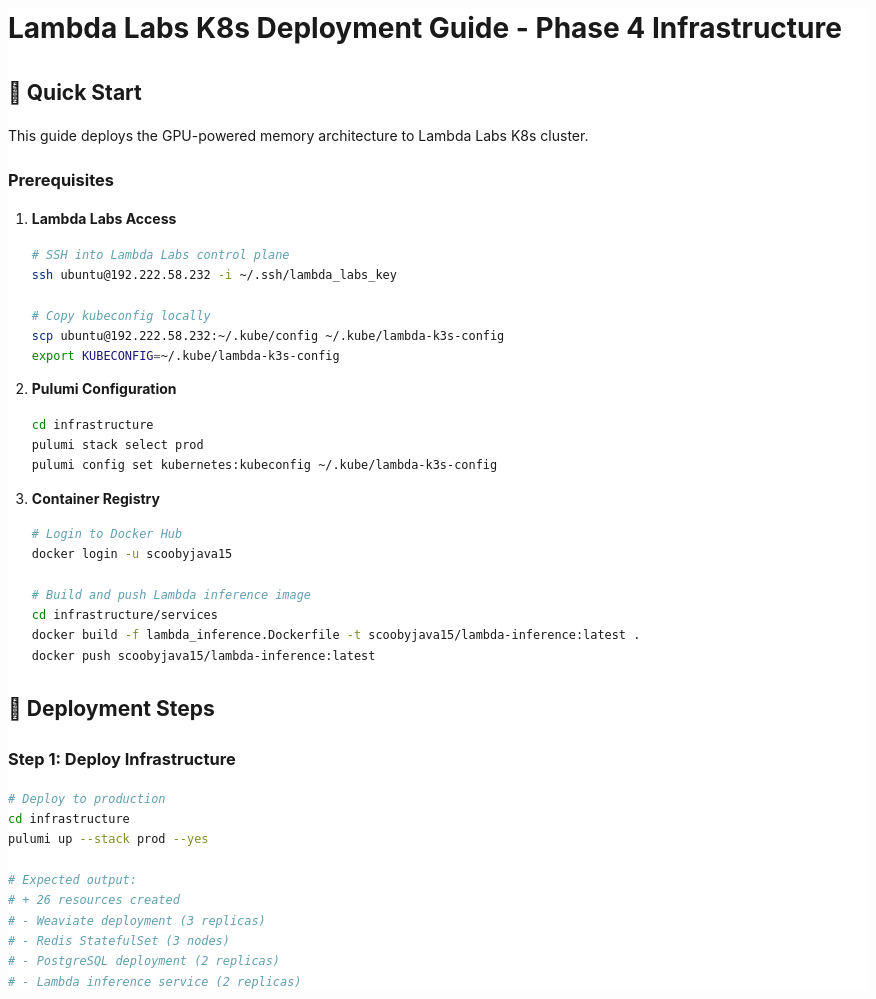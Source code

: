 # Lambda Labs K8s Deployment Guide - Phase 4 Infrastructure

## 🚀 Quick Start

This guide deploys the GPU-powered memory architecture to Lambda Labs K8s cluster.

### Prerequisites

1. **Lambda Labs Access**
   ```bash
   # SSH into Lambda Labs control plane
   ssh ubuntu@192.222.58.232 -i ~/.ssh/lambda_labs_key
   
   # Copy kubeconfig locally
   scp ubuntu@192.222.58.232:~/.kube/config ~/.kube/lambda-k3s-config
   export KUBECONFIG=~/.kube/lambda-k3s-config
   ```

2. **Pulumi Configuration**
   ```bash
   cd infrastructure
   pulumi stack select prod
   pulumi config set kubernetes:kubeconfig ~/.kube/lambda-k3s-config
   ```

3. **Container Registry**
   ```bash
   # Login to Docker Hub
   docker login -u scoobyjava15
   
   # Build and push Lambda inference image
   cd infrastructure/services
   docker build -f lambda_inference.Dockerfile -t scoobyjava15/lambda-inference:latest .
   docker push scoobyjava15/lambda-inference:latest
   ```

## 🎯 Deployment Steps

### Step 1: Deploy Infrastructure

```bash
# Deploy to production
cd infrastructure
pulumi up --stack prod --yes

# Expected output:
# + 26 resources created
# - Weaviate deployment (3 replicas)
# - Redis StatefulSet (3 nodes)
# - PostgreSQL deployment (2 replicas)
# - Lambda inference service (2 replicas)
```

